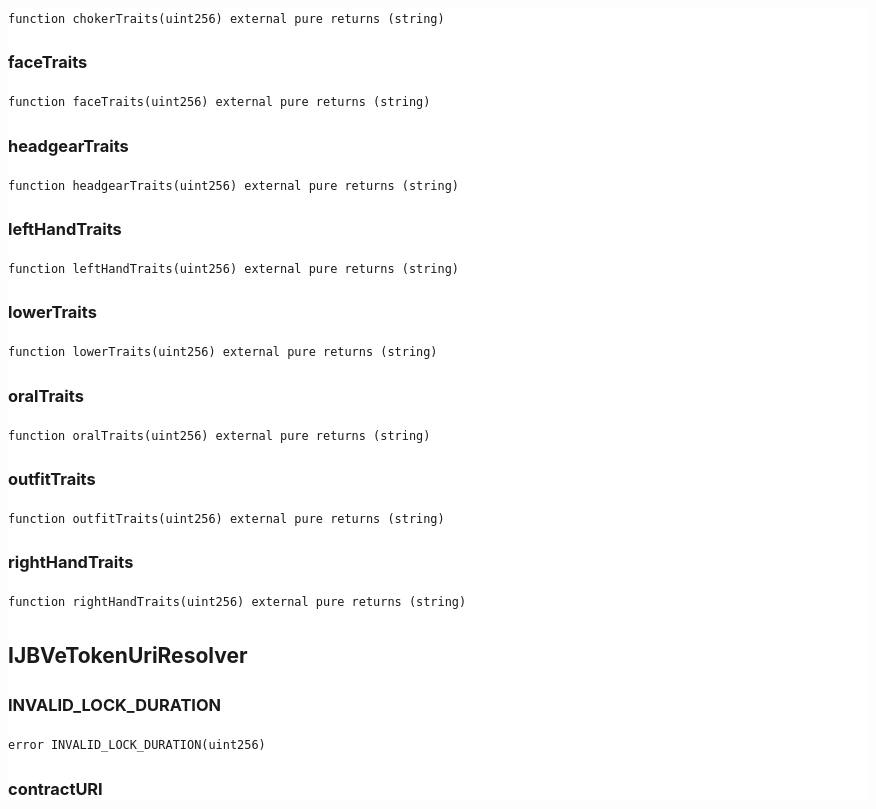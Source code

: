 ```solidity
function chokerTraits(uint256) external pure returns (string)
```

### faceTraits

```solidity
function faceTraits(uint256) external pure returns (string)
```

### headgearTraits

```solidity
function headgearTraits(uint256) external pure returns (string)
```

### leftHandTraits

```solidity
function leftHandTraits(uint256) external pure returns (string)
```

### lowerTraits

```solidity
function lowerTraits(uint256) external pure returns (string)
```

### oralTraits

```solidity
function oralTraits(uint256) external pure returns (string)
```

### outfitTraits

```solidity
function outfitTraits(uint256) external pure returns (string)
```

### rightHandTraits

```solidity
function rightHandTraits(uint256) external pure returns (string)
```

## IJBVeTokenUriResolver

### INVALID_LOCK_DURATION

```solidity
error INVALID_LOCK_DURATION(uint256)
```

### contractURI
